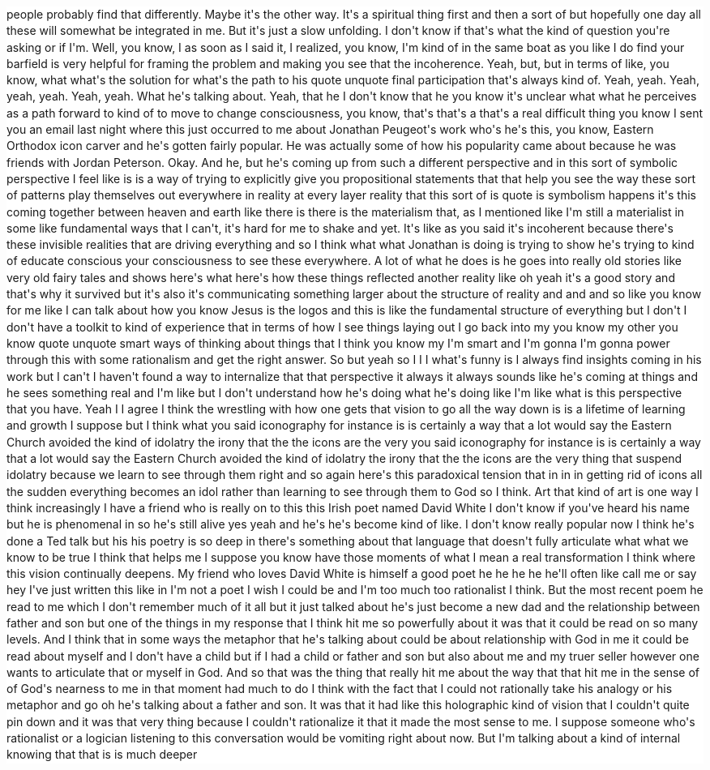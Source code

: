 people probably find that differently. Maybe it's the other way. It's a spiritual thing first and then a sort of but hopefully one day all these will somewhat be integrated in me. But it's just a slow unfolding. I don't know if that's what the kind of question you're asking or if I'm. Well, you know, I as soon as I said it, I realized, you know, I'm kind of in the same boat as you like I do find your barfield is very helpful for framing the problem and making you see that the incoherence. Yeah, but, but in terms of like, you know, what what's the solution for what's the path to his quote unquote final participation that's always kind of. Yeah, yeah. Yeah, yeah, yeah. Yeah, yeah. What he's talking about. Yeah, that he I don't know that he you know it's unclear what what he perceives as a path forward to kind of to move to change consciousness, you know, that's that's a that's a real difficult thing you know I sent you an email last night where this just occurred to me about Jonathan Peugeot's work who's he's this, you know, Eastern Orthodox icon carver and he's gotten fairly popular. He was actually some of how his popularity came about because he was friends with Jordan Peterson. Okay. And he, but he's coming up from such a different perspective and in this sort of symbolic perspective I feel like is is a way of trying to explicitly give you propositional statements that that help you see the way these sort of patterns play themselves out everywhere in reality at every layer reality that this sort of is quote is symbolism happens it's this coming together between heaven and earth like there is there is the materialism that, as I mentioned like I'm still a materialist in some like fundamental ways that I can't, it's hard for me to shake and yet. It's like as you said it's incoherent because there's these invisible realities that are driving everything and so I think what what Jonathan is doing is trying to show he's trying to kind of educate conscious your consciousness to see these everywhere. A lot of what he does is he goes into really old stories like very old fairy tales and shows here's what here's how these things reflected another reality like oh yeah it's a good story and that's why it survived but it's also it's communicating something larger about the structure of reality and and and so like you know for me like I can talk about how you know Jesus is the logos and this is like the fundamental structure of everything but I don't I don't have a toolkit to kind of experience that in terms of how I see things laying out I go back into my you know my other you know quote unquote smart ways of thinking about things that I think you know my I'm smart and I'm gonna I'm gonna power through this with some rationalism and get the right answer. So but yeah so I I I what's funny is I always find insights coming in his work but I can't I haven't found a way to internalize that that perspective it always it always sounds like he's coming at things and he sees something real and I'm like but I don't understand how he's doing what he's doing like I'm like what is this perspective that you have. Yeah I I agree I think the wrestling with how one gets that vision to go all the way down is is a lifetime of learning and growth I suppose but I think what you said iconography for instance is is certainly a way that a lot would say the Eastern Church avoided the kind of idolatry the irony that the the icons are the very you said iconography for instance is is certainly a way that a lot would say the Eastern Church avoided the kind of idolatry the irony that the the icons are the very thing that suspend idolatry because we learn to see through them right and so again here's this paradoxical tension that in in in getting rid of icons all the sudden everything becomes an idol rather than learning to see through them to God so I think. Art that kind of art is one way I think increasingly I have a friend who is really on to this this Irish poet named David White I don't know if you've heard his name but he is phenomenal in so he's still alive yes yeah and he's he's become kind of like. I don't know really popular now I think he's done a Ted talk but his his poetry is so deep in there's something about that language that doesn't fully articulate what what we know to be true I think that helps me I suppose you know have those moments of what I mean a real transformation I think where this vision continually deepens. My friend who loves David White is himself a good poet he he he he he'll often like call me or say hey I've just written this like in I'm not a poet I wish I could be and I'm too much too rationalist I think. But the most recent poem he read to me which I don't remember much of it all but it just talked about he's just become a new dad and the relationship between father and son but one of the things in my response that I think hit me so powerfully about it was that it could be read on so many levels. And I think that in some ways the metaphor that he's talking about could be about relationship with God in me it could be read about myself and I don't have a child but if I had a child or father and son but also about me and my truer seller however one wants to articulate that or myself in God. And so that was the thing that really hit me about the way that that hit me in the sense of of God's nearness to me in that moment had much to do I think with the fact that I could not rationally take his analogy or his metaphor and go oh he's talking about a father and son. It was that it had like this holographic kind of vision that I couldn't quite pin down and it was that very thing because I couldn't rationalize it that it made the most sense to me. I suppose someone who's rationalist or a logician listening to this conversation would be vomiting right about now. But I'm talking about a kind of internal knowing that that is is much deeper